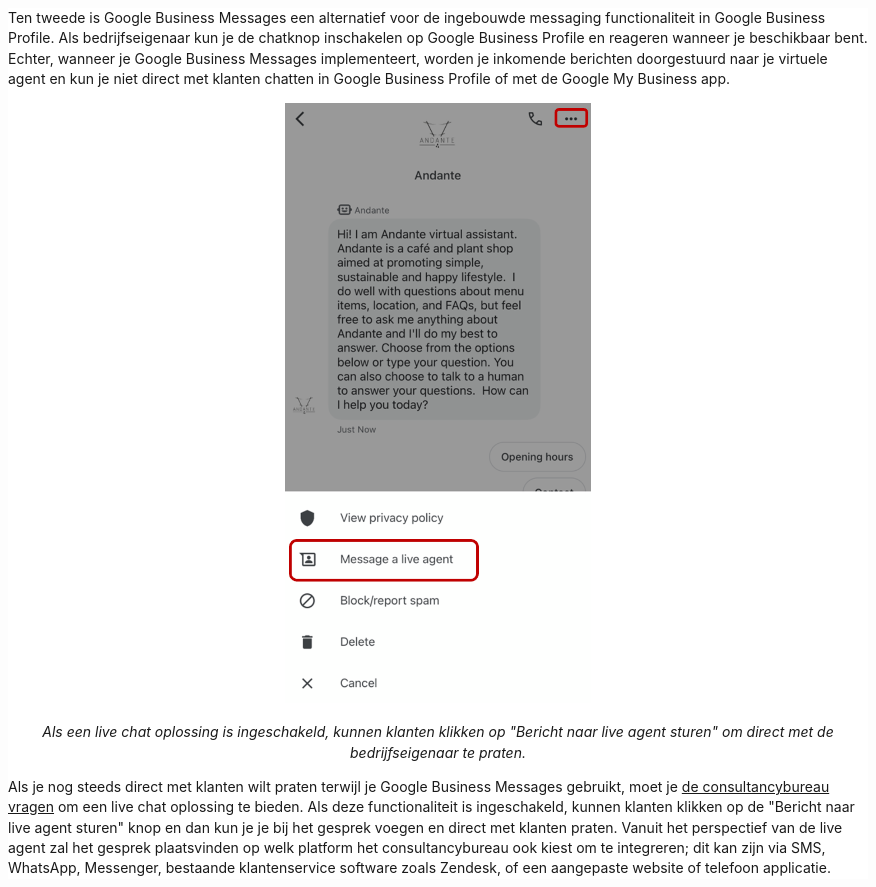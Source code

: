Ten tweede is Google Business Messages een alternatief voor de ingebouwde messaging functionaliteit in Google Business Profile. Als bedrijfseigenaar kun je de chatknop inschakelen op Google Business Profile en reageren wanneer je beschikbaar bent. Echter, wanneer je Google Business Messages implementeert, worden je inkomende berichten doorgestuurd naar je virtuele agent en kun je niet direct met klanten chatten in Google Business Profile of met de Google My Business app.

<center>
<img src="/images/blog/10-use-Google-Business-Messages-to-engage-with-customers-off-hours/10-live_agent.png" alt="Live chat oplossingen stellen bedrijfseigenaren in staat om direct met klanten te praten"/>

*Als een live chat oplossing is ingeschakeld, kunnen klanten klikken op "Bericht naar live agent sturen" om direct met de bedrijfseigenaar te praten.*
</center>


Als je nog steeds direct met klanten wilt praten terwijl je Google Business Messages gebruikt, moet je [de consultancybureau vragen](https://developers.google.com/business-communications/business-messages/partners) om een live chat oplossing te bieden. Als deze functionaliteit is ingeschakeld, kunnen klanten klikken op de "Bericht naar live agent sturen" knop en dan kun je je bij het gesprek voegen en direct met klanten praten. Vanuit het perspectief van de live agent zal het gesprek plaatsvinden op welk platform het consultancybureau ook kiest om te integreren; dit kan zijn via SMS, WhatsApp, Messenger, bestaande klantenservice software zoals Zendesk, of een aangepaste website of telefoon applicatie.
